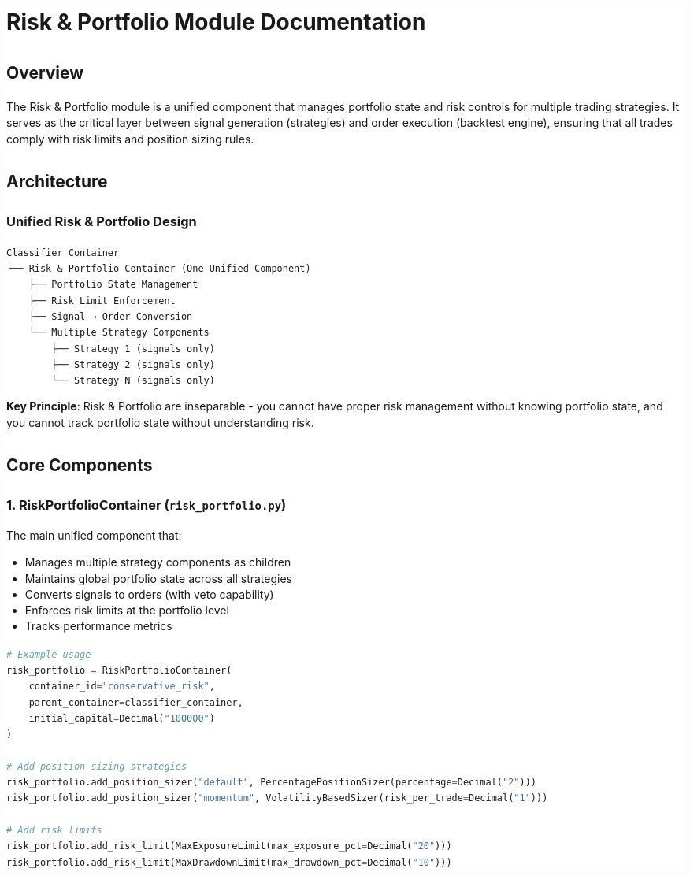 # Risk & Portfolio Module Documentation

## Overview

The Risk & Portfolio module is a unified component that manages portfolio state and risk controls for multiple trading strategies. It serves as the critical layer between signal generation (strategies) and order execution (backtest engine), ensuring that all trades comply with risk limits and position sizing rules.

## Architecture

### Unified Risk & Portfolio Design

```
Classifier Container
└── Risk & Portfolio Container (One Unified Component)
    ├── Portfolio State Management
    ├── Risk Limit Enforcement  
    ├── Signal → Order Conversion
    └── Multiple Strategy Components
        ├── Strategy 1 (signals only)
        ├── Strategy 2 (signals only)
        └── Strategy N (signals only)
```

**Key Principle**: Risk & Portfolio are inseparable - you cannot have proper risk management without knowing portfolio state, and you cannot track portfolio state without understanding risk.

## Core Components

### 1. RiskPortfolioContainer (`risk_portfolio.py`)

The main unified component that:
- Manages multiple strategy components as children
- Maintains global portfolio state across all strategies
- Converts signals to orders (with veto capability)
- Enforces risk limits at the portfolio level
- Tracks performance metrics

```python
# Example usage
risk_portfolio = RiskPortfolioContainer(
    container_id="conservative_risk",
    parent_container=classifier_container,
    initial_capital=Decimal("100000")
)

# Add position sizing strategies
risk_portfolio.add_position_sizer("default", PercentagePositionSizer(percentage=Decimal("2")))
risk_portfolio.add_position_sizer("momentum", VolatilityBasedSizer(risk_per_trade=Decimal("1")))

# Add risk limits
risk_portfolio.add_risk_limit(MaxExposureLimit(max_exposure_pct=Decimal("20")))
risk_portfolio.add_risk_limit(MaxDrawdownLimit(max_drawdown_pct=Decimal("10")))
```
